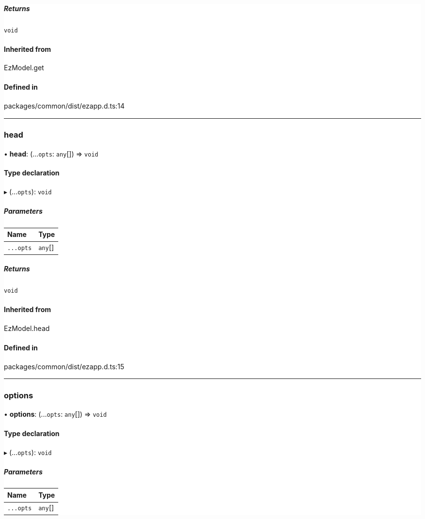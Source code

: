 ##### Returns

`void`

#### Inherited from

EzModel.get

#### Defined in

packages/common/dist/ezapp.d.ts:14

___

### head

• **head**: (...`opts`: `any`[]) => `void`

#### Type declaration

▸ (...`opts`): `void`

##### Parameters

| Name | Type |
| :------ | :------ |
| `...opts` | `any`[] |

##### Returns

`void`

#### Inherited from

EzModel.head

#### Defined in

packages/common/dist/ezapp.d.ts:15

___

### options

• **options**: (...`opts`: `any`[]) => `void`

#### Type declaration

▸ (...`opts`): `void`

##### Parameters

| Name | Type |
| :------ | :------ |
| `...opts` | `any`[] |

